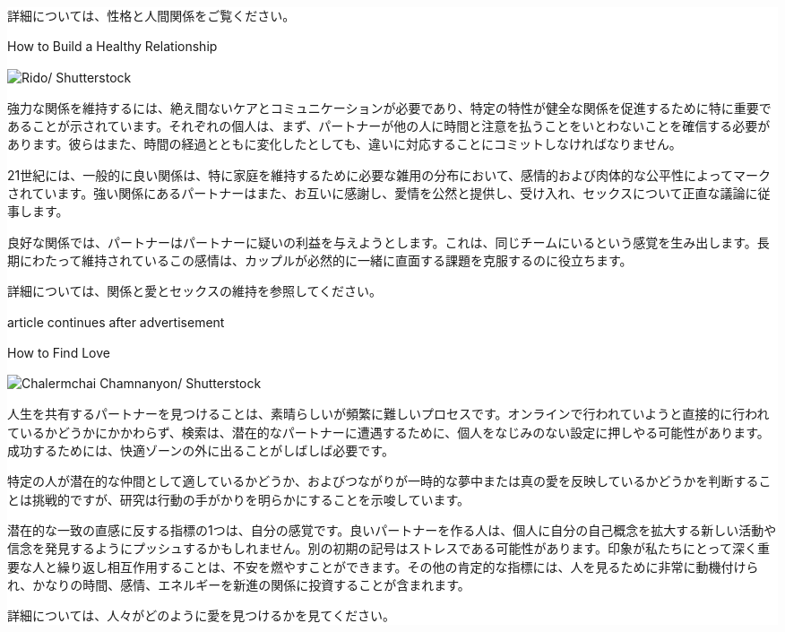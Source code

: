 
詳細については、性格と人間関係をご覧ください。






 

 How to Build a Healthy Relationship
 


![](https://cdn2.psychologytoday.com/assets/styles/manual_crop_1_1_180x180/public/2020-12/shutterstock_304744709.jpg?itok=oymAFGx0 " Rido/ Shutterstock")



強力な関係を維持するには、絶え間ないケアとコミュニケーションが必要であり、特定の特性が健全な関係を促進するために特に重要であることが示されています。それぞれの個人は、まず、パートナーが他の人に時間と注意を払うことをいとわないことを確信する必要があります。彼らはまた、時間の経過とともに変化したとしても、違いに対応することにコミットしなければなりません。


21世紀には、一般的に良い関係は、特に家庭を維持するために必要な雑用の分布において、感情的および肉体的な公平性によってマークされています。強い関係にあるパートナーはまた、お互いに感謝し、愛情を公然と提供し、受け入れ、セックスについて正直な議論に従事します。


良好な関係では、パートナーはパートナーに疑いの利益を与えようとします。これは、同じチームにいるという感覚を生み出します。長期にわたって維持されているこの感情は、カップルが必然的に一緒に直面する課題を克服するのに役立ちます。


詳細については、関係と愛とセックスの維持を参照してください。








article continues after advertisement






 

 How to Find Love
 


![Chalermchai Chamnanyon/ Shutterstock](https://cdn2.psychologytoday.com/assets/styles/manual_crop_1_1_180x180/public/2020-08/shutterstock_360183260.jpg?itok=IbqROwBS "Chalermchai Chamnanyon/ Shutterstock")



人生を共有するパートナーを見つけることは、素晴らしいが頻繁に難しいプロセスです。オンラインで行われていようと直接的に行われているかどうかにかかわらず、検索は、潜在的なパートナーに遭遇するために、個人をなじみのない設定に押しやる可能性があります。成功するためには、快適ゾーンの外に出ることがしばしば必要です。


特定の人が潜在的な仲間として適しているかどうか、およびつながりが一時的な夢中または真の愛を反映しているかどうかを判断することは挑戦的ですが、研究は行動の手がかりを明らかにすることを示唆しています。


潜在的な一致の直感に反する指標の1つは、自分の感覚です。良いパートナーを作る人は、個人に自分の自己概念を拡大する新しい活動や信念を発見するようにプッシュするかもしれません。別の初期の記号はストレスである可能性があります。印象が私たちにとって深く重要な人と繰り返し相互作用することは、不安を燃やすことができます。その他の肯定的な指標には、人を見るために非常に動機付けられ、かなりの時間、感情、エネルギーを新進の関係に投資することが含まれます。


詳細については、人々がどのように愛を見つけるかを見てください。




